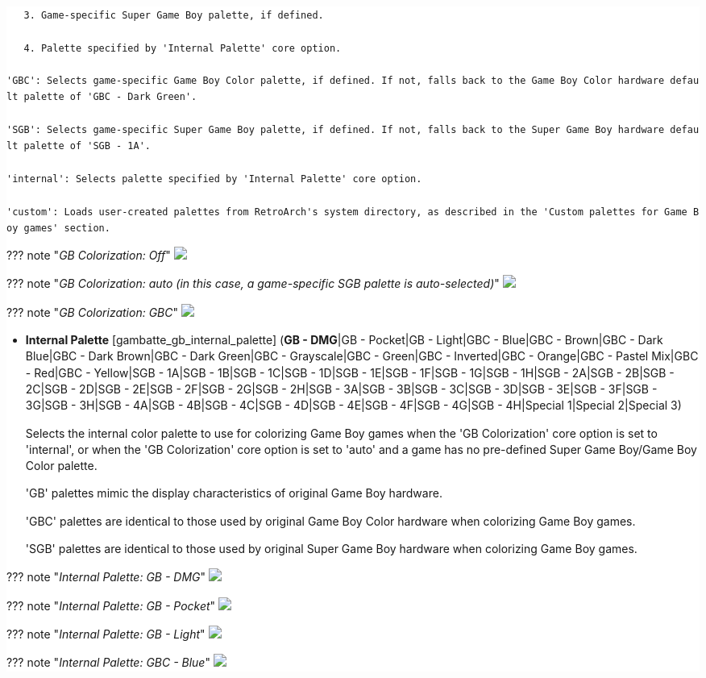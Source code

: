 	   3. Game-specific Super Game Boy palette, if defined.
	   
	   4. Palette specified by 'Internal Palette' core option.
	   
	'GBC': Selects game-specific Game Boy Color palette, if defined. If not, falls back to the Game Boy Color hardware default palette of 'GBC - Dark Green'.
	
	'SGB': Selects game-specific Super Game Boy palette, if defined. If not, falls back to the Super Game Boy hardware default palette of 'SGB - 1A'.
	
	'internal': Selects palette specified by 'Internal Palette' core option.
	
	'custom': Loads user-created palettes from RetroArch's system directory, as described in the 'Custom palettes for Game Boy games' section.

??? note "*GB Colorization: Off*"
    ![](/image/core/gambattecolor_off.png)

??? note "*GB Colorization: auto (in this case, a game-specific SGB palette is auto-selected)*"
    ![](/image/core/gambattecolor_auto.png)

??? note "*GB Colorization: GBC*"
    ![](/image/core/gambattecolor_gbc.png)

- **Internal Palette** [gambatte_gb_internal_palette] (**GB - DMG**|GB - Pocket|GB - Light|GBC - Blue|GBC - Brown|GBC - Dark Blue|GBC - Dark Brown|GBC - Dark Green|GBC - Grayscale|GBC - Green|GBC - Inverted|GBC - Orange|GBC - Pastel Mix|GBC - Red|GBC - Yellow|SGB - 1A|SGB - 1B|SGB - 1C|SGB - 1D|SGB - 1E|SGB - 1F|SGB - 1G|SGB - 1H|SGB - 2A|SGB - 2B|SGB - 2C|SGB - 2D|SGB - 2E|SGB - 2F|SGB - 2G|SGB - 2H|SGB - 3A|SGB - 3B|SGB - 3C|SGB - 3D|SGB - 3E|SGB - 3F|SGB - 3G|SGB - 3H|SGB - 4A|SGB - 4B|SGB - 4C|SGB - 4D|SGB - 4E|SGB - 4F|SGB - 4G|SGB - 4H|Special 1|Special 2|Special 3)

	Selects the internal color palette to use for colorizing Game Boy games when the 'GB Colorization' core option is set to 'internal', or when the 'GB Colorization' core option is set to 'auto' and a game has no pre-defined Super Game Boy/Game Boy Color palette.
	
	'GB' palettes mimic the display characteristics of original Game Boy hardware.
	
	'GBC' palettes are identical to those used by original Game Boy Color hardware when colorizing Game Boy games.
	
	'SGB' palettes are identical to those used by original Super Game Boy hardware when colorizing Game Boy games.

??? note "*Internal Palette: GB - DMG*"
    ![](/image/core/gambattegb_dmg.png)

??? note "*Internal Palette: GB - Pocket*"
    ![](/image/core/gambattegb_pocket.png)

??? note "*Internal Palette: GB - Light*"
    ![](/image/core/gambattegb_light.png)

??? note "*Internal Palette: GBC - Blue*"
    ![](/image/core/gambattegbc_blue.png)
